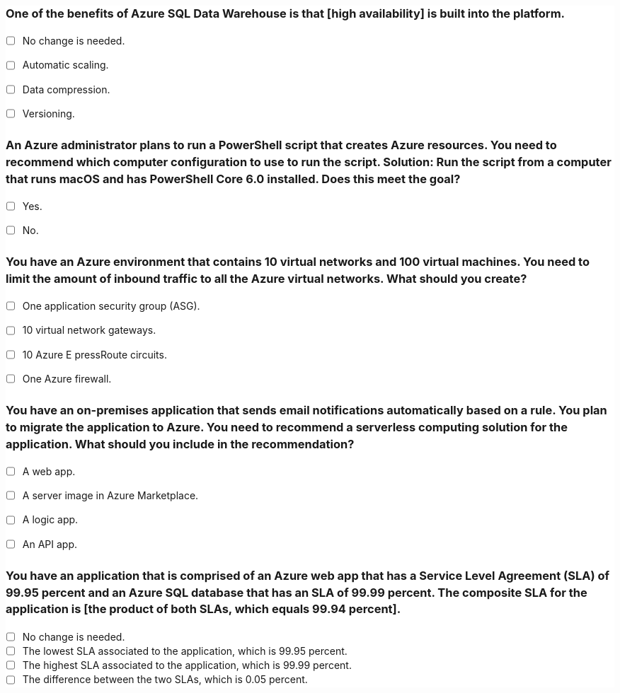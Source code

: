 

### One of the benefits of Azure SQL Data Warehouse is that [high availability] is built into the platform.

- [ ] No change is needed.
- [ ] Automatic scaling.
- [ ] Data compression.
- [ ] Versioning.



### An Azure administrator plans to run a PowerShell script that creates Azure resources. You need to recommend which computer configuration to use to run the script. Solution: Run the script from a computer that runs macOS and has PowerShell Core 6.0 installed. Does this meet the goal?

- [ ] Yes.
- [ ] No.



### You have an Azure environment that contains 10 virtual networks and 100 virtual machines. You need to limit the amount of inbound traffic to all the Azure virtual networks. What should you create?

- [ ] One application security group (ASG).
- [ ] 10 virtual network gateways.
- [ ] 10 Azure E pressRoute circuits.
- [ ] One Azure firewall.



### You have an on-premises application that sends email notifications automatically based on a rule. You plan to migrate the application to Azure. You need to recommend a serverless computing solution for the application. What should you include in the recommendation?

- [ ] A web app.
- [ ] A server image in Azure Marketplace.
- [ ] A logic app.
- [ ] An API app.



### You have an application that is comprised of an Azure web app that has a Service Level Agreement (SLA) of 99.95 percent and an Azure SQL database that has an SLA of 99.99 percent. The composite SLA for the application is [the product of both SLAs, which equals 99.94 percent].

- [ ] No change is needed.
- [ ] The lowest SLA associated to the application, which is 99.95 percent.
- [ ] The highest SLA associated to the application, which is 99.99 percent.
- [ ] The difference between the two SLAs, which is 0.05 percent.
